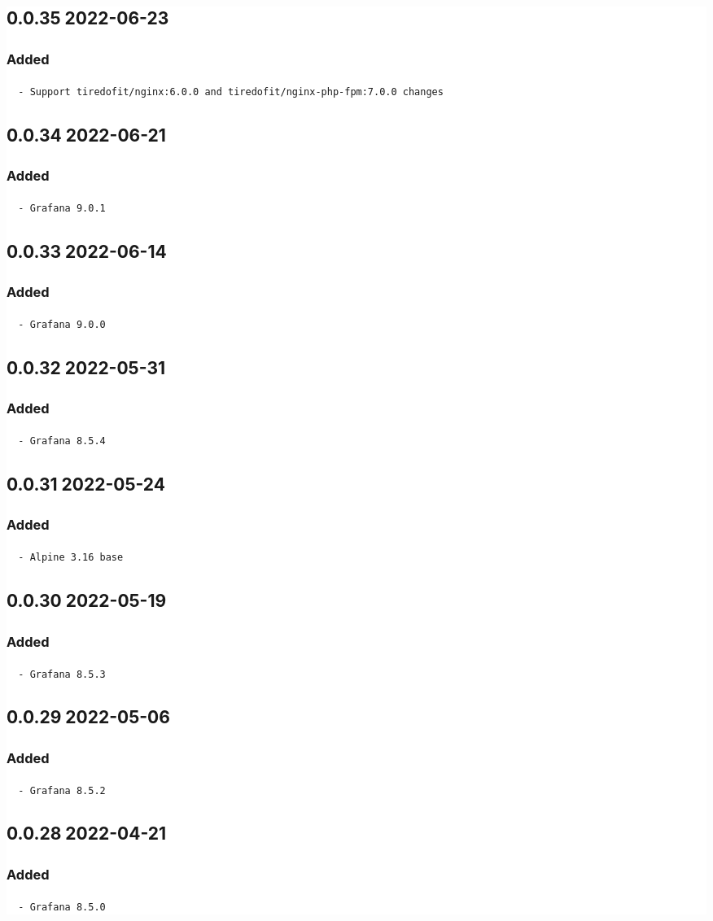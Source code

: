 
## 0.0.35 2022-06-23 <dave at tiredofit dot ca>

   ### Added
      - Support tiredofit/nginx:6.0.0 and tiredofit/nginx-php-fpm:7.0.0 changes


## 0.0.34 2022-06-21 <dave at tiredofit dot ca>

   ### Added
      - Grafana 9.0.1


## 0.0.33 2022-06-14 <dave at tiredofit dot ca>

   ### Added
      - Grafana 9.0.0


## 0.0.32 2022-05-31 <dave at tiredofit dot ca>

   ### Added
      - Grafana 8.5.4


## 0.0.31 2022-05-24 <dave at tiredofit dot ca>

   ### Added
      - Alpine 3.16 base


## 0.0.30 2022-05-19 <dave at tiredofit dot ca>

   ### Added
      - Grafana 8.5.3


## 0.0.29 2022-05-06 <dave at tiredofit dot ca>

   ### Added
      - Grafana 8.5.2


## 0.0.28 2022-04-21 <dave at tiredofit dot ca>

   ### Added
      - Grafana 8.5.0
